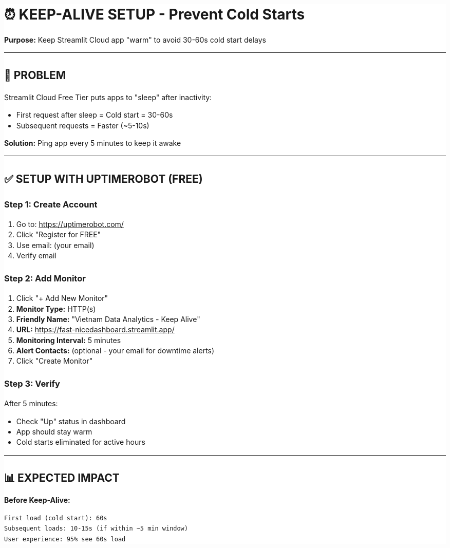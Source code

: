 # ⏰ KEEP-ALIVE SETUP - Prevent Cold Starts

**Purpose:** Keep Streamlit Cloud app "warm" to avoid 30-60s cold start delays

---

## 🎯 PROBLEM

Streamlit Cloud Free Tier puts apps to "sleep" after inactivity:
- First request after sleep = Cold start = 30-60s
- Subsequent requests = Faster (~5-10s)

**Solution:** Ping app every 5 minutes to keep it awake

---

## ✅ SETUP WITH UPTIMEROBOT (FREE)

### **Step 1: Create Account**
1. Go to: https://uptimerobot.com/
2. Click "Register for FREE"
3. Use email: (your email)
4. Verify email

### **Step 2: Add Monitor**
1. Click "+ Add New Monitor"
2. **Monitor Type:** HTTP(s)
3. **Friendly Name:** "Vietnam Data Analytics - Keep Alive"
4. **URL:** https://fast-nicedashboard.streamlit.app/
5. **Monitoring Interval:** 5 minutes
6. **Alert Contacts:** (optional - your email for downtime alerts)
7. Click "Create Monitor"

### **Step 3: Verify**
After 5 minutes:
- Check "Up" status in dashboard
- App should stay warm
- Cold starts eliminated for active hours

---

## 📊 EXPECTED IMPACT

**Before Keep-Alive:**
```
First load (cold start): 60s
Subsequent loads: 10-15s (if within ~5 min window)
User experience: 95% see 60s load
```
